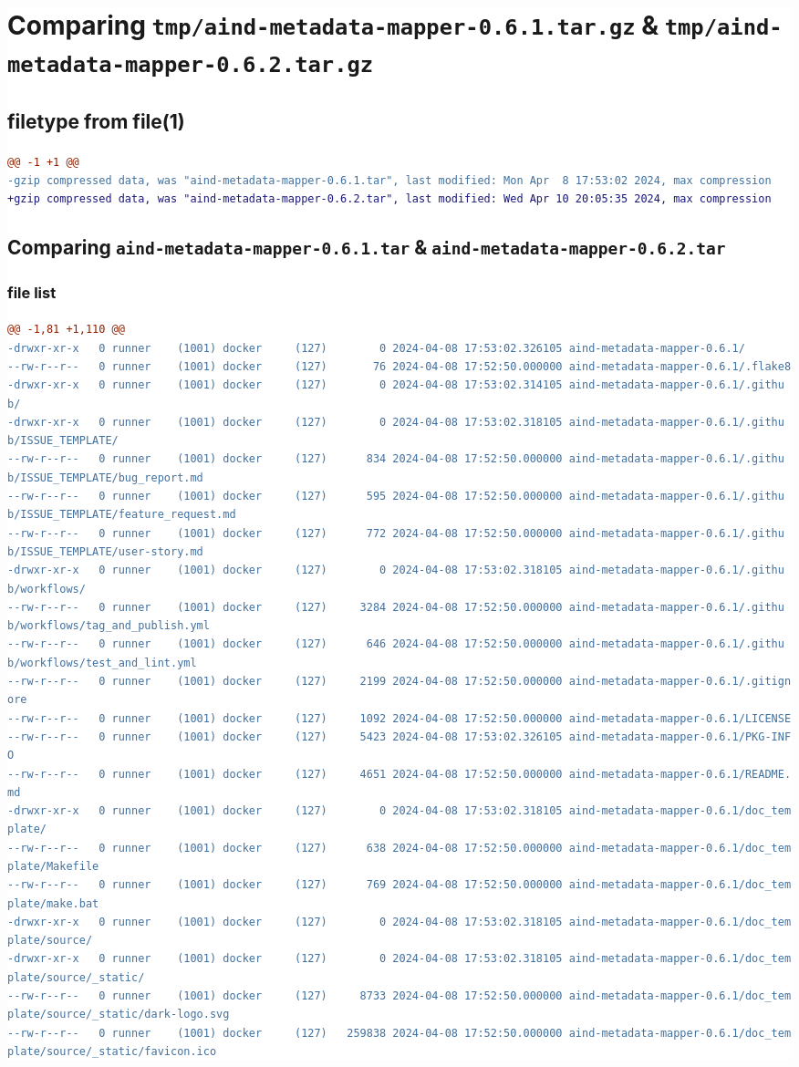 # Comparing `tmp/aind-metadata-mapper-0.6.1.tar.gz` & `tmp/aind-metadata-mapper-0.6.2.tar.gz`

## filetype from file(1)

```diff
@@ -1 +1 @@
-gzip compressed data, was "aind-metadata-mapper-0.6.1.tar", last modified: Mon Apr  8 17:53:02 2024, max compression
+gzip compressed data, was "aind-metadata-mapper-0.6.2.tar", last modified: Wed Apr 10 20:05:35 2024, max compression
```

## Comparing `aind-metadata-mapper-0.6.1.tar` & `aind-metadata-mapper-0.6.2.tar`

### file list

```diff
@@ -1,81 +1,110 @@
-drwxr-xr-x   0 runner    (1001) docker     (127)        0 2024-04-08 17:53:02.326105 aind-metadata-mapper-0.6.1/
--rw-r--r--   0 runner    (1001) docker     (127)       76 2024-04-08 17:52:50.000000 aind-metadata-mapper-0.6.1/.flake8
-drwxr-xr-x   0 runner    (1001) docker     (127)        0 2024-04-08 17:53:02.314105 aind-metadata-mapper-0.6.1/.github/
-drwxr-xr-x   0 runner    (1001) docker     (127)        0 2024-04-08 17:53:02.318105 aind-metadata-mapper-0.6.1/.github/ISSUE_TEMPLATE/
--rw-r--r--   0 runner    (1001) docker     (127)      834 2024-04-08 17:52:50.000000 aind-metadata-mapper-0.6.1/.github/ISSUE_TEMPLATE/bug_report.md
--rw-r--r--   0 runner    (1001) docker     (127)      595 2024-04-08 17:52:50.000000 aind-metadata-mapper-0.6.1/.github/ISSUE_TEMPLATE/feature_request.md
--rw-r--r--   0 runner    (1001) docker     (127)      772 2024-04-08 17:52:50.000000 aind-metadata-mapper-0.6.1/.github/ISSUE_TEMPLATE/user-story.md
-drwxr-xr-x   0 runner    (1001) docker     (127)        0 2024-04-08 17:53:02.318105 aind-metadata-mapper-0.6.1/.github/workflows/
--rw-r--r--   0 runner    (1001) docker     (127)     3284 2024-04-08 17:52:50.000000 aind-metadata-mapper-0.6.1/.github/workflows/tag_and_publish.yml
--rw-r--r--   0 runner    (1001) docker     (127)      646 2024-04-08 17:52:50.000000 aind-metadata-mapper-0.6.1/.github/workflows/test_and_lint.yml
--rw-r--r--   0 runner    (1001) docker     (127)     2199 2024-04-08 17:52:50.000000 aind-metadata-mapper-0.6.1/.gitignore
--rw-r--r--   0 runner    (1001) docker     (127)     1092 2024-04-08 17:52:50.000000 aind-metadata-mapper-0.6.1/LICENSE
--rw-r--r--   0 runner    (1001) docker     (127)     5423 2024-04-08 17:53:02.326105 aind-metadata-mapper-0.6.1/PKG-INFO
--rw-r--r--   0 runner    (1001) docker     (127)     4651 2024-04-08 17:52:50.000000 aind-metadata-mapper-0.6.1/README.md
-drwxr-xr-x   0 runner    (1001) docker     (127)        0 2024-04-08 17:53:02.318105 aind-metadata-mapper-0.6.1/doc_template/
--rw-r--r--   0 runner    (1001) docker     (127)      638 2024-04-08 17:52:50.000000 aind-metadata-mapper-0.6.1/doc_template/Makefile
--rw-r--r--   0 runner    (1001) docker     (127)      769 2024-04-08 17:52:50.000000 aind-metadata-mapper-0.6.1/doc_template/make.bat
-drwxr-xr-x   0 runner    (1001) docker     (127)        0 2024-04-08 17:53:02.318105 aind-metadata-mapper-0.6.1/doc_template/source/
-drwxr-xr-x   0 runner    (1001) docker     (127)        0 2024-04-08 17:53:02.318105 aind-metadata-mapper-0.6.1/doc_template/source/_static/
--rw-r--r--   0 runner    (1001) docker     (127)     8733 2024-04-08 17:52:50.000000 aind-metadata-mapper-0.6.1/doc_template/source/_static/dark-logo.svg
--rw-r--r--   0 runner    (1001) docker     (127)   259838 2024-04-08 17:52:50.000000 aind-metadata-mapper-0.6.1/doc_template/source/_static/favicon.ico
```